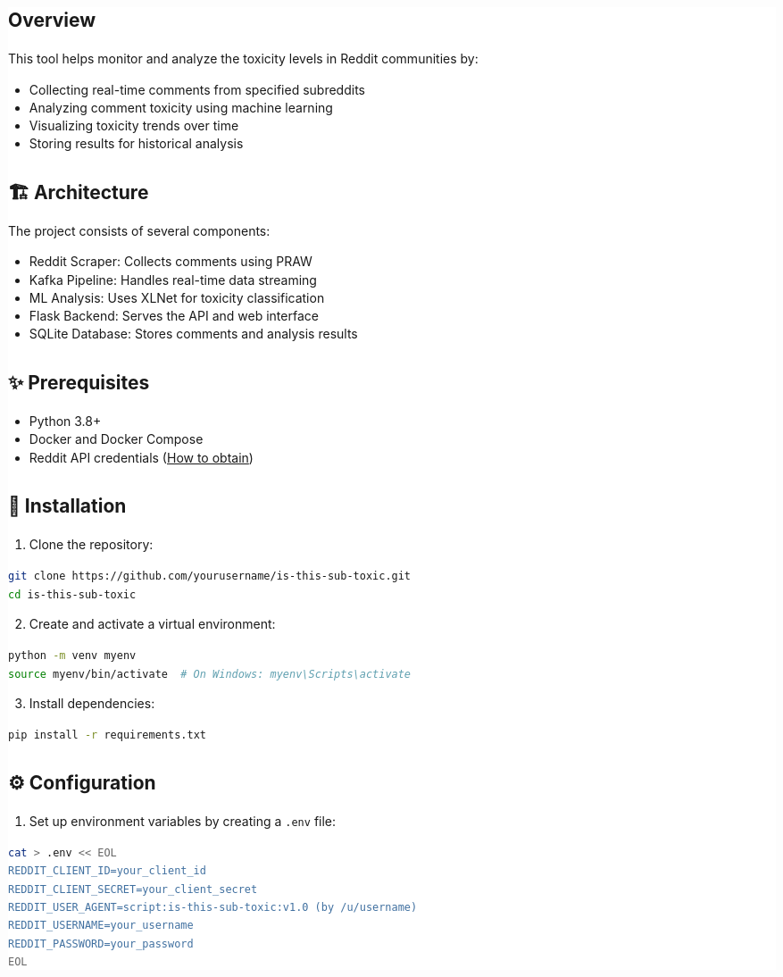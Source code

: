 ## Overview

This tool helps monitor and analyze the toxicity levels in Reddit communities by:
- Collecting real-time comments from specified subreddits
- Analyzing comment toxicity using machine learning
- Visualizing toxicity trends over time
- Storing results for historical analysis

## 🏗️ Architecture

The project consists of several components:
- Reddit Scraper: Collects comments using PRAW
- Kafka Pipeline: Handles real-time data streaming
- ML Analysis: Uses XLNet for toxicity classification
- Flask Backend: Serves the API and web interface
- SQLite Database: Stores comments and analysis results

## ✨ Prerequisites

- Python 3.8+
- Docker and Docker Compose
- Reddit API credentials ([How to obtain](https://www.reddit.com/prefs/apps))

## 🚀 Installation

1. Clone the repository:
```bash
git clone https://github.com/yourusername/is-this-sub-toxic.git
cd is-this-sub-toxic
```

2. Create and activate a virtual environment:
```bash
python -m venv myenv
source myenv/bin/activate  # On Windows: myenv\Scripts\activate
```

3. Install dependencies:
```bash
pip install -r requirements.txt
```

## ⚙️ Configuration

1. Set up environment variables by creating a `.env` file:
```bash
cat > .env << EOL
REDDIT_CLIENT_ID=your_client_id
REDDIT_CLIENT_SECRET=your_client_secret
REDDIT_USER_AGENT=script:is-this-sub-toxic:v1.0 (by /u/username)
REDDIT_USERNAME=your_username
REDDIT_PASSWORD=your_password
EOL
```
